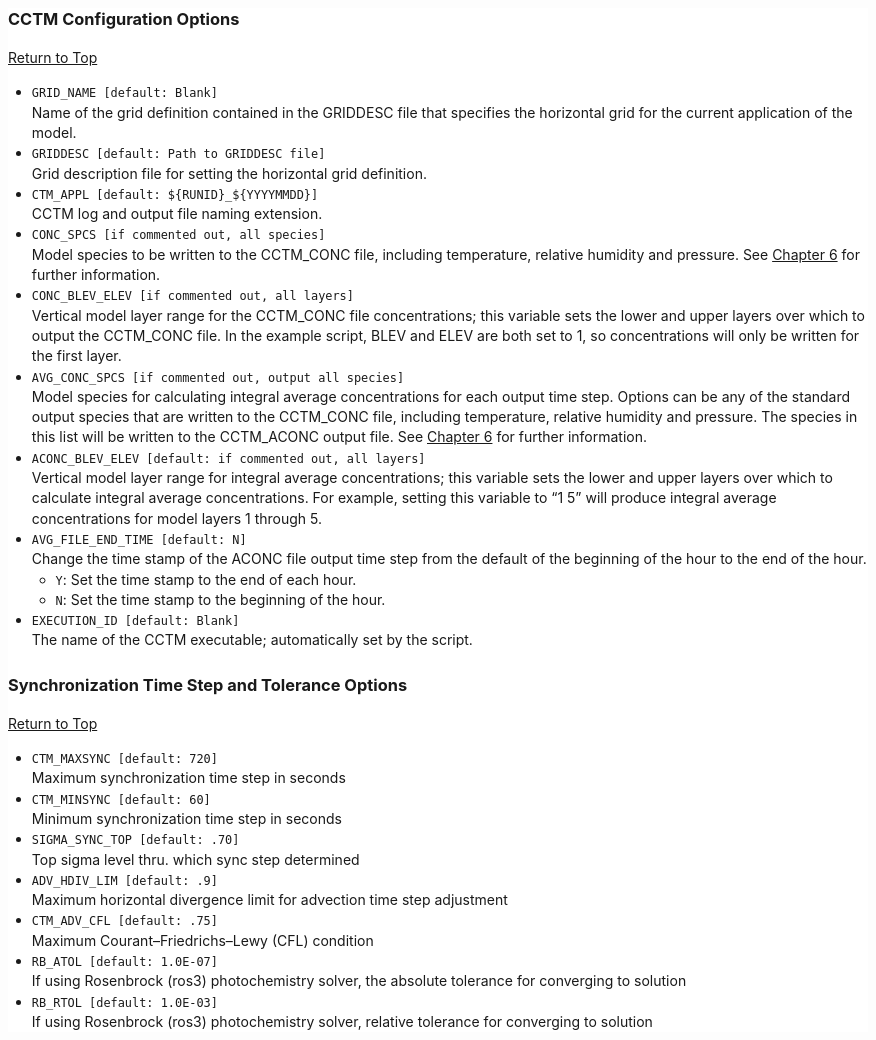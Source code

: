 <a id=CCTM_Config_Options></a>

### CCTM Configuration Options



[Return to Top](#TOC_A)



-   `GRID_NAME [default: Blank]`<a id=GRID_NAME></a>  
    Name of the grid definition contained in the GRIDDESC file that specifies the horizontal grid for the current application of the model.  
-   `GRIDDESC [default: Path to GRIDDESC file]`<a id=GRIDDESC></a>  
    Grid description file for setting the horizontal grid definition.  
-   `CTM_APPL [default: ${RUNID}_${YYYYMMDD}]`<a id=CTM_APPL></a>  
    CCTM log and output file naming extension.      
-   `CONC_SPCS [if commented out, all species]`<a id=CONC_SPCS></a>  
    Model species to be written to the CCTM_CONC file, including temperature, relative humidity and pressure. See [Chapter 6](../CMAQ_UG_ch07_model_outputs.md#72-cctm-output-files) for further information.
-   `CONC_BLEV_ELEV [if commented out, all layers]`<a id=CONC_BLEV_ELEV></a>  
    Vertical model layer range for the CCTM_CONC file concentrations; this variable sets the lower and upper layers over which to output the CCTM_CONC file. In the example script, BLEV and ELEV are both set to 1, so concentrations will only be written for the first layer.
-   `AVG_CONC_SPCS [if commented out, output all species]`<a id=AVG_CONC_SPCS></a>  
    Model species for calculating integral average concentrations for each output time step. Options can be any of the standard output species that are written to the CCTM_CONC file, including temperature, relative humidity and pressure. The species in this list will be written to the CCTM_ACONC output file. See [Chapter 6](../CMAQ_UG_ch07_model_outputs.md#72-cctm-output-files) for further information.
-   `ACONC_BLEV_ELEV [default: if commented out, all layers]`<a id=ACONC_BLEV_ELEV></a>  
    Vertical model layer range for integral average concentrations; this variable sets the lower and upper layers over which to calculate integral average concentrations. For example, setting this variable to “1 5” will produce integral average concentrations for model layers 1 through 5.
-   `AVG_FILE_END_TIME [default: N]`<a id=AVG_FILE_END_TIME></a>  
    Change the time stamp of the ACONC file output time step from the default of the beginning of the hour to the end of the hour.
    - `Y`: Set the time stamp to the end of each hour.  
    - `N`: Set the time stamp to the beginning of the hour.  
-   `EXECUTION_ID [default: Blank]`<a id=EXECUTION_ID></a>  
    The name of the CCTM executable; automatically set by the script.  

<a id=Syn_time_Option></a>

### Synchronization Time Step and Tolerance Options



[Return to Top](#TOC_A)



-   `CTM_MAXSYNC [default: 720]`<a id=CTM_MAXSYNC></a>  
    Maximum synchronization time step in seconds  
-   `CTM_MINSYNC [default: 60]`<a id=CTM_MINSYNC></a>  
    Minimum synchronization time step in seconds  
-   `SIGMA_SYNC_TOP [default: .70]`<a id=SIGMA_SYNC_TOP></a>  
    Top sigma level thru. which sync step determined  
-   `ADV_HDIV_LIM [default: .9]`<a id=ADV_HDIV_LIM></a>  
     Maximum horizontal divergence limit for advection time step adjustment  
-   `CTM_ADV_CFL [default: .75]`<a id=CTM_ADV_CFL></a>  
    Maximum Courant–Friedrichs–Lewy (CFL) condition  
-   `RB_ATOL [default: 1.0E-07]`<a id=RB_ATOL></a>  
    If using Rosenbrock (ros3) photochemistry solver, the absolute tolerance for
    converging to solution
-   `RB_RTOL [default: 1.0E-03]`<a id=RB_RTOL></a>  
    If using Rosenbrock (ros3) photochemistry solver, relative tolerance for converging 
    to solution